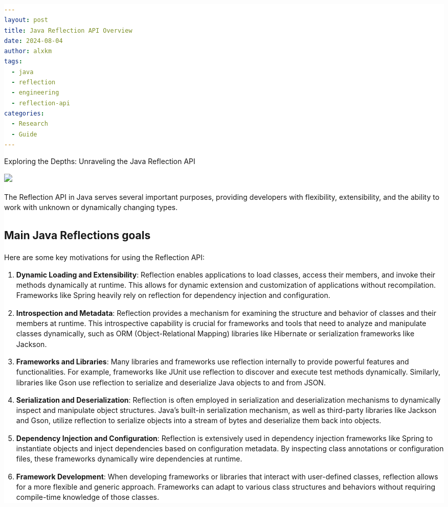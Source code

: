```yaml
---
layout: post
title: Java Reflection API Overview
date: 2024-08-04
author: alxkm
tags:
  - java
  - reflection
  - engineering
  - reflection-api
categories:
  - Research
  - Guide
---
```


Exploring the Depths: Unraveling the Java Reflection API

![](https://cdn-images-1.medium.com/max/2000/1*oxQAqm_oDH-5DqJRlLLsMA.jpeg)

The Reflection API in Java serves several important purposes, providing developers with flexibility, extensibility, and the ability to work with unknown or dynamically changing types.

## Main Java Reflections goals

Here are some key motivations for using the Reflection API:

1. **Dynamic Loading and Extensibility**: Reflection enables applications to load classes, access their members, and invoke their methods dynamically at runtime. This allows for dynamic extension and customization of applications without recompilation. Frameworks like Spring heavily rely on reflection for dependency injection and configuration.

2. **Introspection and Metadata**: Reflection provides a mechanism for examining the structure and behavior of classes and their members at runtime. This introspective capability is crucial for frameworks and tools that need to analyze and manipulate classes dynamically, such as ORM (Object-Relational Mapping) libraries like Hibernate or serialization frameworks like Jackson.

3. **Frameworks and Libraries**: Many libraries and frameworks use reflection internally to provide powerful features and functionalities. For example, frameworks like JUnit use reflection to discover and execute test methods dynamically. Similarly, libraries like Gson use reflection to serialize and deserialize Java objects to and from JSON.

4. **Serialization and Deserialization**: Reflection is often employed in serialization and deserialization mechanisms to dynamically inspect and manipulate object structures. Java’s built-in serialization mechanism, as well as third-party libraries like Jackson and Gson, utilize reflection to serialize objects into a stream of bytes and deserialize them back into objects.

5. **Dependency Injection and Configuration**: Reflection is extensively used in dependency injection frameworks like Spring to instantiate objects and inject dependencies based on configuration metadata. By inspecting class annotations or configuration files, these frameworks dynamically wire dependencies at runtime.

6. **Framework Development**: When developing frameworks or libraries that interact with user-defined classes, reflection allows for a more flexible and generic approach. Frameworks can adapt to various class structures and behaviors without requiring compile-time knowledge of those classes.

